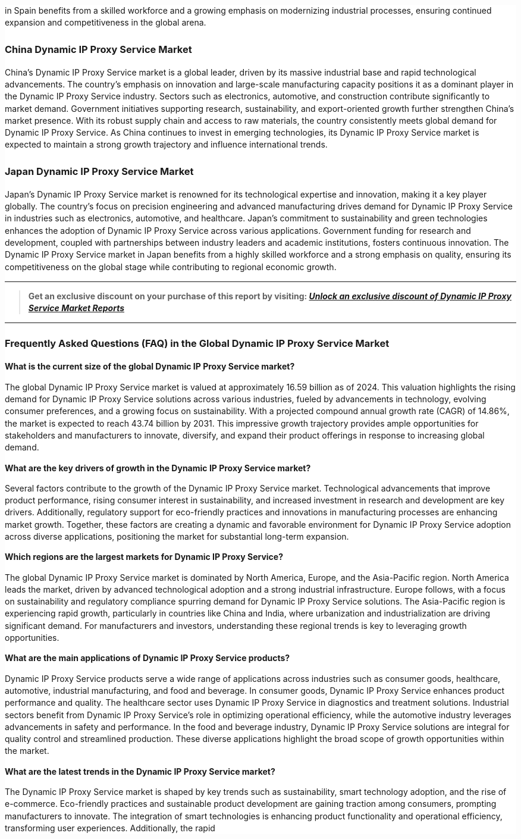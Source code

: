 in Spain benefits from a skilled workforce and a growing emphasis on modernizing industrial processes, ensuring continued expansion and competitiveness in the global arena.</p><h3>China Dynamic IP Proxy Service Market</h3><p>China&rsquo;s Dynamic IP Proxy Service market is a global leader, driven by its massive industrial base and rapid technological advancements. The country&rsquo;s emphasis on innovation and large-scale manufacturing capacity positions it as a dominant player in the Dynamic IP Proxy Service industry. Sectors such as electronics, automotive, and construction contribute significantly to market demand. Government initiatives supporting research, sustainability, and export-oriented growth further strengthen China&rsquo;s market presence. With its robust supply chain and access to raw materials, the country consistently meets global demand for Dynamic IP Proxy Service. As China continues to invest in emerging technologies, its Dynamic IP Proxy Service market is expected to maintain a strong growth trajectory and influence international trends.</p><h3>Japan Dynamic IP Proxy Service Market</h3><p>Japan&rsquo;s Dynamic IP Proxy Service market is renowned for its technological expertise and innovation, making it a key player globally. The country&rsquo;s focus on precision engineering and advanced manufacturing drives demand for Dynamic IP Proxy Service in industries such as electronics, automotive, and healthcare. Japan&rsquo;s commitment to sustainability and green technologies enhances the adoption of Dynamic IP Proxy Service across various applications. Government funding for research and development, coupled with partnerships between industry leaders and academic institutions, fosters continuous innovation. The Dynamic IP Proxy Service market in Japan benefits from a highly skilled workforce and a strong emphasis on quality, ensuring its competitiveness on the global stage while contributing to regional economic growth.</p><hr /><blockquote><p><strong>Get an exclusive discount on your purchase of this report by visiting: <em><a href="://marketresearchpulse.com/ask-for-discount/50771?utm_source=Github&amp;utm_medium=026">Unlock an exclusive discount of Dynamic IP Proxy Service Market Reports</a></em>&nbsp;</strong></p></blockquote><hr /><h3>Frequently Asked Questions (FAQ) in the Global Dynamic IP Proxy Service Market</h3><p><strong>What is the current size of the global Dynamic IP Proxy Service market?</strong></p><p>The global Dynamic IP Proxy Service market is valued at approximately 16.59 billion as of 2024. This valuation highlights the rising demand for Dynamic IP Proxy Service solutions across various industries, fueled by advancements in technology, evolving consumer preferences, and a growing focus on sustainability. With a projected compound annual growth rate (CAGR) of 14.86%, the market is expected to reach 43.74 billion by 2031. This impressive growth trajectory provides ample opportunities for stakeholders and manufacturers to innovate, diversify, and expand their product offerings in response to increasing global demand.</p><p><strong>What are the key drivers of growth in the Dynamic IP Proxy Service market?</strong></p><p>Several factors contribute to the growth of the Dynamic IP Proxy Service market. Technological advancements that improve product performance, rising consumer interest in sustainability, and increased investment in research and development are key drivers. Additionally, regulatory support for eco-friendly practices and innovations in manufacturing processes are enhancing market growth. Together, these factors are creating a dynamic and favorable environment for Dynamic IP Proxy Service adoption across diverse applications, positioning the market for substantial long-term expansion.</p><p><strong>Which regions are the largest markets for Dynamic IP Proxy Service?</strong></p><p>The global Dynamic IP Proxy Service market is dominated by North America, Europe, and the Asia-Pacific region. North America leads the market, driven by advanced technological adoption and a strong industrial infrastructure. Europe follows, with a focus on sustainability and regulatory compliance spurring demand for Dynamic IP Proxy Service solutions. The Asia-Pacific region is experiencing rapid growth, particularly in countries like China and India, where urbanization and industrialization are driving significant demand. For manufacturers and investors, understanding these regional trends is key to leveraging growth opportunities.</p><p><strong>What are the main applications of Dynamic IP Proxy Service products?</strong></p><p>Dynamic IP Proxy Service products serve a wide range of applications across industries such as consumer goods, healthcare, automotive, industrial manufacturing, and food and beverage. In consumer goods, Dynamic IP Proxy Service enhances product performance and quality. The healthcare sector uses Dynamic IP Proxy Service in diagnostics and treatment solutions. Industrial sectors benefit from Dynamic IP Proxy Service&rsquo;s role in optimizing operational efficiency, while the automotive industry leverages advancements in safety and performance. In the food and beverage industry, Dynamic IP Proxy Service solutions are integral for quality control and streamlined production. These diverse applications highlight the broad scope of growth opportunities within the market.</p><p><strong>What are the latest trends in the Dynamic IP Proxy Service market?</strong></p><p>The Dynamic IP Proxy Service market is shaped by key trends such as sustainability, smart technology adoption, and the rise of e-commerce. Eco-friendly practices and sustainable product development are gaining traction among consumers, prompting manufacturers to innovate. The integration of smart technologies is enhancing product functionality and operational efficiency, transforming user experiences. Additionally, the rapid